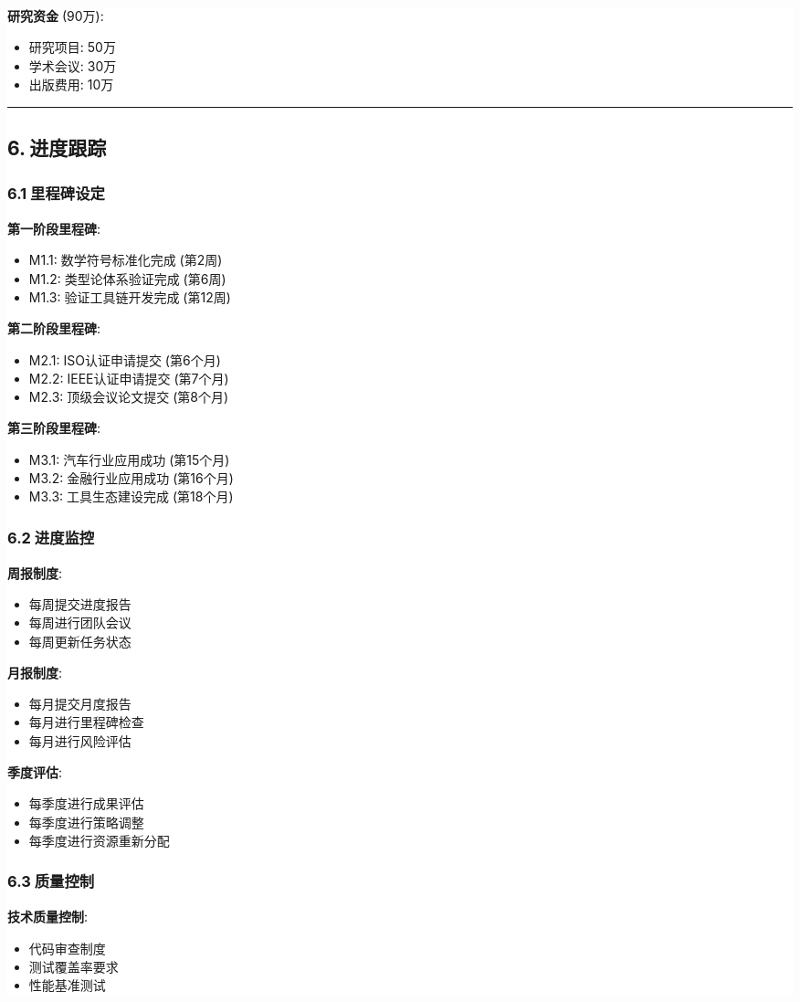 **研究资金** (90万):

- 研究项目: 50万
- 学术会议: 30万
- 出版费用: 10万

---

## 6. 进度跟踪

### 6.1 里程碑设定

**第一阶段里程碑**:

- M1.1: 数学符号标准化完成 (第2周)
- M1.2: 类型论体系验证完成 (第6周)
- M1.3: 验证工具链开发完成 (第12周)

**第二阶段里程碑**:

- M2.1: ISO认证申请提交 (第6个月)
- M2.2: IEEE认证申请提交 (第7个月)
- M2.3: 顶级会议论文提交 (第8个月)

**第三阶段里程碑**:

- M3.1: 汽车行业应用成功 (第15个月)
- M3.2: 金融行业应用成功 (第16个月)
- M3.3: 工具生态建设完成 (第18个月)

### 6.2 进度监控

**周报制度**:

- 每周提交进度报告
- 每周进行团队会议
- 每周更新任务状态

**月报制度**:

- 每月提交月度报告
- 每月进行里程碑检查
- 每月进行风险评估

**季度评估**:

- 每季度进行成果评估
- 每季度进行策略调整
- 每季度进行资源重新分配

### 6.3 质量控制

**技术质量控制**:

- 代码审查制度
- 测试覆盖率要求
- 性能基准测试
